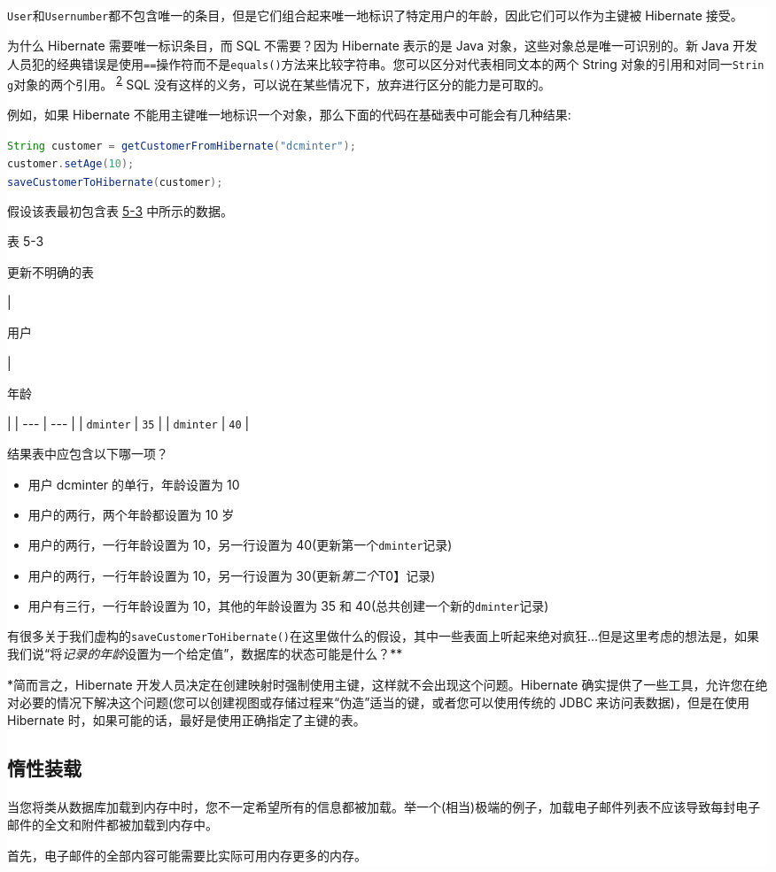 `User`和`Usernumber`都不包含唯一的条目，但是它们组合起来唯一地标识了特定用户的年龄，因此它们可以作为主键被 Hibernate 接受。

为什么 Hibernate 需要唯一标识条目，而 SQL 不需要？因为 Hibernate 表示的是 Java 对象，这些对象总是唯一可识别的。新 Java 开发人员犯的经典错误是使用`==`操作符而不是`equals()`方法来比较字符串。您可以区分对代表相同文本的两个 String 对象的引用和对同一`String`对象的两个引用。 <sup>[2](#Fn2)</sup> SQL 没有这样的义务，可以说在某些情况下，放弃进行区分的能力是可取的。

例如，如果 Hibernate 不能用主键唯一地标识一个对象，那么下面的代码在基础表中可能会有几种结果:

```java
String customer = getCustomerFromHibernate("dcminter");
customer.setAge(10);
saveCustomerToHibernate(customer);

```

假设该表最初包含表 [5-3](#Tab3) 中所示的数据。

表 5-3

更新不明确的表

<colgroup><col class="tcol1 align-left"> <col class="tcol2 align-left"></colgroup> 
| 

用户

 | 

年龄

 |
| --- | --- |
| `dminter` | `35` |
| `dminter` | `40` |

结果表中应包含以下哪一项？

*   用户 dcminter 的单行，年龄设置为 10

*   用户的两行，两个年龄都设置为 10 岁

*   用户的两行，一行年龄设置为 10，另一行设置为 40(更新第一个`dminter`记录)

*   用户的两行，一行年龄设置为 10，另一行设置为 30(更新*第二个*T0】记录)

*   用户有三行，一行年龄设置为 10，其他的年龄设置为 35 和 40(总共创建一个新的`dminter`记录)

有很多关于我们虚构的`saveCustomerToHibernate()`在这里做什么的假设，其中一些表面上听起来绝对疯狂…但是这里考虑的想法是，如果我们说“将*记录的年龄*设置为一个给定值”，数据库的状态可能是什么？**

 *简而言之，Hibernate 开发人员决定在创建映射时强制使用主键，这样就不会出现这个问题。Hibernate 确实提供了一些工具，允许您在绝对必要的情况下解决这个问题(您可以创建视图或存储过程来“伪造”适当的键，或者您可以使用传统的 JDBC 来访问表数据)，但是在使用 Hibernate 时，如果可能的话，最好是使用正确指定了主键的表。

## 惰性装载

当您将类从数据库加载到内存中时，您不一定希望所有的信息都被加载。举一个(相当)极端的例子，加载电子邮件列表不应该导致每封电子邮件的全文和附件都被加载到内存中。

首先，电子邮件的全部内容可能需要比实际可用内存更多的内存。
